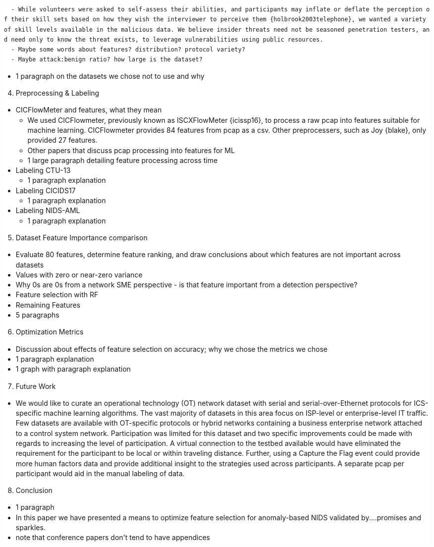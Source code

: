       - While volunteers were asked to self-assess their abilities, and participants may inflate or deflate the perception of their skill sets based on how they wish the interviewer to perceive them {holbrook2003telephone}, we wanted a variety of skill levels available in the malicious data. We believe insider threats need not be seasoned penetration testers, and need only to know the threat exists, to leverage vulnerabilities using public resources.
      - Maybe some words about features? distribution? protocol variety?
      - Maybe attack:benign ratio? how large is the dataset?

  - 1 paragraph on the datasets we chose not to use and why


4. Preprocessing & Labeling
  - CICFlowMeter and features, what they mean
      - We used CICFlowmeter, previously known as ISCXFlowMeter {icissp16}, to process a raw pcap into features suitable for machine learning. CICFlowmeter provides 84 features from pcap as a csv. Other preprocessers, such as Joy {blake}, only provided 27 features.
      - Other papers that discuss pcap processing into features for ML
      - 1 large paragraph detailing feature processing across time
  - Labeling CTU-13
      - 1 paragraph explanation
  - Labeling CICIDS17
      - 1 paragraph explanation
  - Labeling NIDS-AML
      - 1 paragraph explanation

5. Dataset Feature Importance comparison
  - Evaluate 80 features, determine feature ranking, and draw conclusions about which features are not important across datasets
  - Values with zero or near-zero variance
  - Why 0s are 0s from a network SME perspective - is that feature important from a detection perspective?
  - Feature selection with RF
  - Remaining Features
  - 5 paragraphs

6. Optimization Metrics
  - Discussion about effects of feature selection on accuracy; why we chose the metrics we chose
  - 1 paragraph explanation
  - 1 graph with paragraph explanation

7. Future Work
  - We would like to curate an operational technology (OT) network dataset with serial and serial-over-Ethernet protocols for ICS-specific machine learning algorithms. The vast majority of datasets in this area focus on ISP-level or enterprise-level IT traffic. Few datasets are available with OT-specific protocols or hybrid networks containing a business enterprise network attached to a control system network. Participation was limited for this dataset and two specific improvements could be made with regards to increasing the level of participation. A virtual connection to the testbed available would have eliminated the requirement for the participant to be local or within traveling distance. Further, using a Capture the Flag event could provide more human factors data and provide additional insight to the strategies used across participants. A separate pcap per participant would aid in the manual labeling of data.

8. Conclusion
  - 1 paragraph
  - In this paper we have presented a means to optimize feature selection for anomaly-based NIDS validated by....promises and sparkles.
  - note that conference papers don't tend to have appendices
